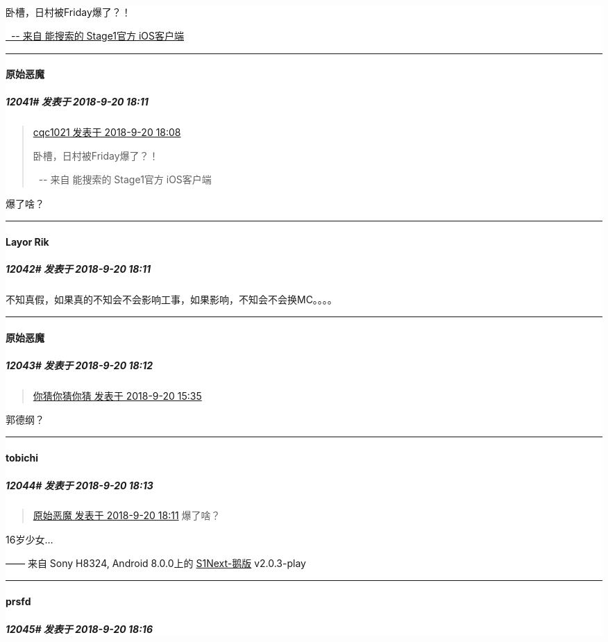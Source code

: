 
卧槽，日村被Friday爆了？！

[  -- 来自 能搜索的 Stage1官方 iOS客户端](https://itunes.apple.com/fi/app/saraba1st/id1221237470?mt=8)


*****

####  原始恶魔  
##### 12041#       发表于 2018-9-20 18:11


<blockquote><a href="httphttps://bbs.saraba1st.com/2b/forum.php?mod=redirect&amp;goto=findpost&amp;pid=41026266&amp;ptid=1102389" target="_blank">cqc1021 发表于 2018-9-20 18:08</a>

卧槽，日村被Friday爆了？！


  -- 来自 能搜索的 Stage1官方 iOS客户端</blockquote>
爆了啥？


*****

####  Layor Rik  
##### 12042#       发表于 2018-9-20 18:11


不知真假，如果真的不知会不会影响工事，如果影响，不知会不会换MC。。。。


*****

####  原始恶魔  
##### 12043#       发表于 2018-9-20 18:12


<blockquote><a href="httphttps://bbs.saraba1st.com/2b/forum.php?mod=redirect&amp;goto=findpost&amp;pid=41024570&amp;ptid=1102389" target="_blank">你猜你猜你猜 发表于 2018-9-20 15:35</a></blockquote>
郭德纲？


*****

####  tobichi  
##### 12044#       发表于 2018-9-20 18:13


<blockquote><a href="httphttps://bbs.saraba1st.com/2b/forum.php?mod=redirect&amp;goto=findpost&amp;pid=41026287&amp;ptid=1102389" target="_blank">原始恶魔 发表于 2018-9-20 18:11</a>
爆了啥？</blockquote>
16岁少女…

—— 来自 Sony H8324, Android 8.0.0上的 [S1Next-鹅版](https://github.com/ykrank/S1-Next/releases) v2.0.3-play


*****

####  prsfd  
##### 12045#       发表于 2018-9-20 18:16
